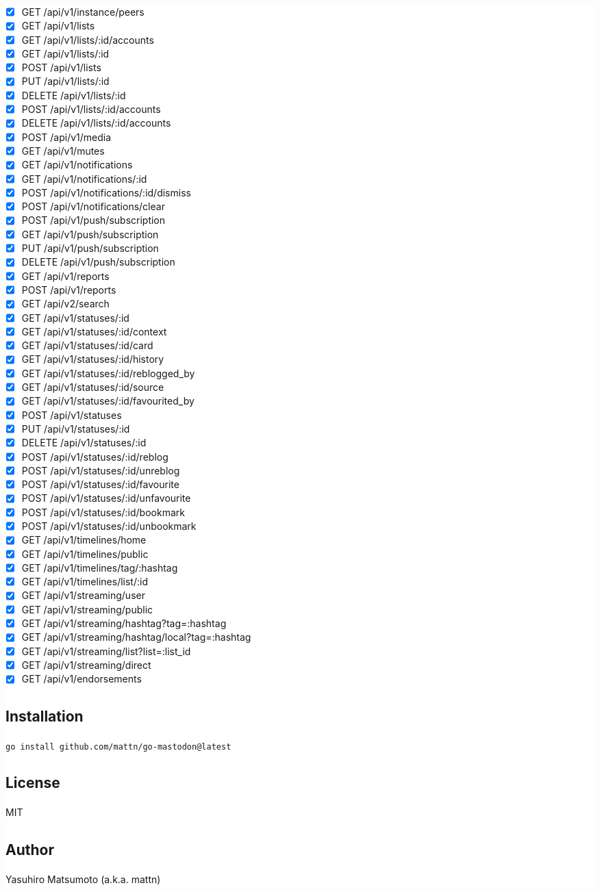 * [x] GET /api/v1/instance/peers
* [x] GET /api/v1/lists
* [x] GET /api/v1/lists/:id/accounts
* [x] GET /api/v1/lists/:id
* [x] POST /api/v1/lists
* [x] PUT /api/v1/lists/:id
* [x] DELETE /api/v1/lists/:id
* [x] POST /api/v1/lists/:id/accounts
* [x] DELETE /api/v1/lists/:id/accounts
* [x] POST /api/v1/media
* [x] GET /api/v1/mutes
* [x] GET /api/v1/notifications
* [x] GET /api/v1/notifications/:id
* [x] POST /api/v1/notifications/:id/dismiss
* [x] POST /api/v1/notifications/clear
* [x] POST /api/v1/push/subscription
* [x] GET /api/v1/push/subscription
* [x] PUT /api/v1/push/subscription
* [x] DELETE /api/v1/push/subscription
* [x] GET /api/v1/reports
* [x] POST /api/v1/reports
* [x] GET /api/v2/search
* [x] GET /api/v1/statuses/:id
* [x] GET /api/v1/statuses/:id/context
* [x] GET /api/v1/statuses/:id/card
* [x] GET /api/v1/statuses/:id/history
* [x] GET /api/v1/statuses/:id/reblogged_by
* [x] GET /api/v1/statuses/:id/source
* [x] GET /api/v1/statuses/:id/favourited_by
* [x] POST /api/v1/statuses
* [x] PUT /api/v1/statuses/:id
* [x] DELETE /api/v1/statuses/:id
* [x] POST /api/v1/statuses/:id/reblog
* [x] POST /api/v1/statuses/:id/unreblog
* [x] POST /api/v1/statuses/:id/favourite
* [x] POST /api/v1/statuses/:id/unfavourite
* [x] POST /api/v1/statuses/:id/bookmark
* [x] POST /api/v1/statuses/:id/unbookmark
* [x] GET /api/v1/timelines/home
* [x] GET /api/v1/timelines/public
* [x] GET /api/v1/timelines/tag/:hashtag
* [x] GET /api/v1/timelines/list/:id
* [x] GET /api/v1/streaming/user
* [x] GET /api/v1/streaming/public
* [x] GET /api/v1/streaming/hashtag?tag=:hashtag
* [x] GET /api/v1/streaming/hashtag/local?tag=:hashtag
* [x] GET /api/v1/streaming/list?list=:list_id
* [x] GET /api/v1/streaming/direct
* [x] GET /api/v1/endorsements

## Installation

```shell
go install github.com/mattn/go-mastodon@latest
```

## License

MIT

## Author

Yasuhiro Matsumoto (a.k.a. mattn)
